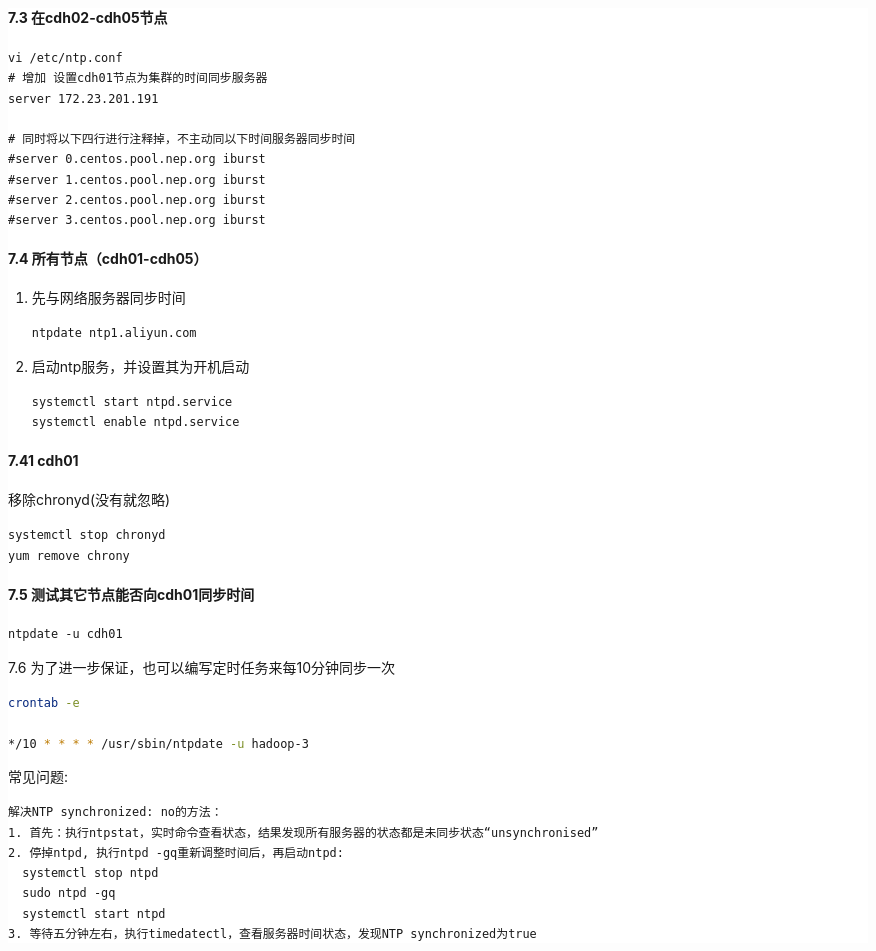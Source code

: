 #### 7.3 在cdh02-cdh05节点

```shell
vi /etc/ntp.conf 
# 增加 设置cdh01节点为集群的时间同步服务器
server 172.23.201.191

# 同时将以下四行进行注释掉，不主动同以下时间服务器同步时间
#server 0.centos.pool.nep.org iburst
#server 1.centos.pool.nep.org iburst
#server 2.centos.pool.nep.org iburst
#server 3.centos.pool.nep.org iburst
```

#### 7.4  所有节点（cdh01-cdh05）

1. 先与网络服务器同步时间

   ```shell
   ntpdate ntp1.aliyun.com
   ```

2. 启动ntp服务，并设置其为开机启动

   ```shell
   systemctl start ntpd.service
   systemctl enable ntpd.service
   ```

#### 7.41 cdh01

移除chronyd(没有就忽略)

```
systemctl stop chronyd
yum remove chrony
```



#### 7.5 测试其它节点能否向cdh01同步时间

```
ntpdate -u cdh01
```

7.6 为了进一步保证，也可以编写定时任务来每10分钟同步一次

```bash
crontab -e

*/10 * * * * /usr/sbin/ntpdate -u hadoop-3
```

常见问题:

```
解决NTP synchronized: no的方法：
1. 首先：执行ntpstat，实时命令查看状态，结果发现所有服务器的状态都是未同步状态“unsynchronised”
2. 停掉ntpd, 执行ntpd -gq重新调整时间后，再启动ntpd:
  systemctl stop ntpd
  sudo ntpd -gq
  systemctl start ntpd
3. 等待五分钟左右，执行timedatectl，查看服务器时间状态，发现NTP synchronized为true
```
